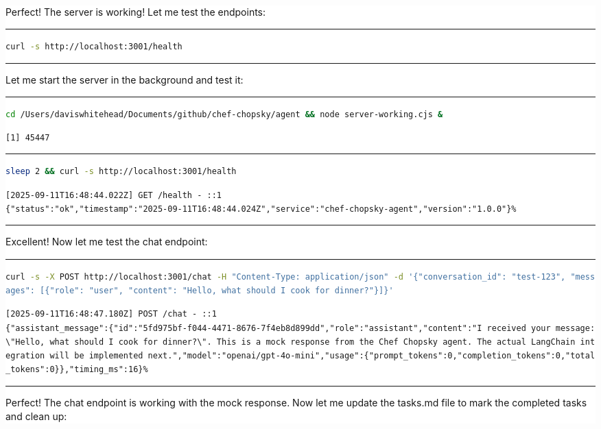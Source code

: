 
Perfect! The server is working! Let me test the endpoints:


---

```bash
curl -s http://localhost:3001/health
```

---

Let me start the server in the background and test it:


---

```bash
cd /Users/daviswhitehead/Documents/github/chef-chopsky/agent && node server-working.cjs &
```

```
[1] 45447
```

---

```bash
sleep 2 && curl -s http://localhost:3001/health
```

```
[2025-09-11T16:48:44.022Z] GET /health - ::1
{"status":"ok","timestamp":"2025-09-11T16:48:44.024Z","service":"chef-chopsky-agent","version":"1.0.0"}%             
```

---

Excellent! Now let me test the chat endpoint:


---

```bash
curl -s -X POST http://localhost:3001/chat -H "Content-Type: application/json" -d '{"conversation_id": "test-123", "messages": [{"role": "user", "content": "Hello, what should I cook for dinner?"}]}'
```

```
[2025-09-11T16:48:47.180Z] POST /chat - ::1
{"assistant_message":{"id":"5fd975bf-f044-4471-8676-7f4eb8d899dd","role":"assistant","content":"I received your message: \"Hello, what should I cook for dinner?\". This is a mock response from the Chef Chopsky agent. The actual LangChain integration will be implemented next.","model":"openai/gpt-4o-mini","usage":{"prompt_tokens":0,"completion_tokens":0,"total_tokens":0}},"timing_ms":16}%                                                                              
```

---

Perfect! The chat endpoint is working with the mock response. Now let me update the tasks.md file to mark the completed tasks and clean up:
